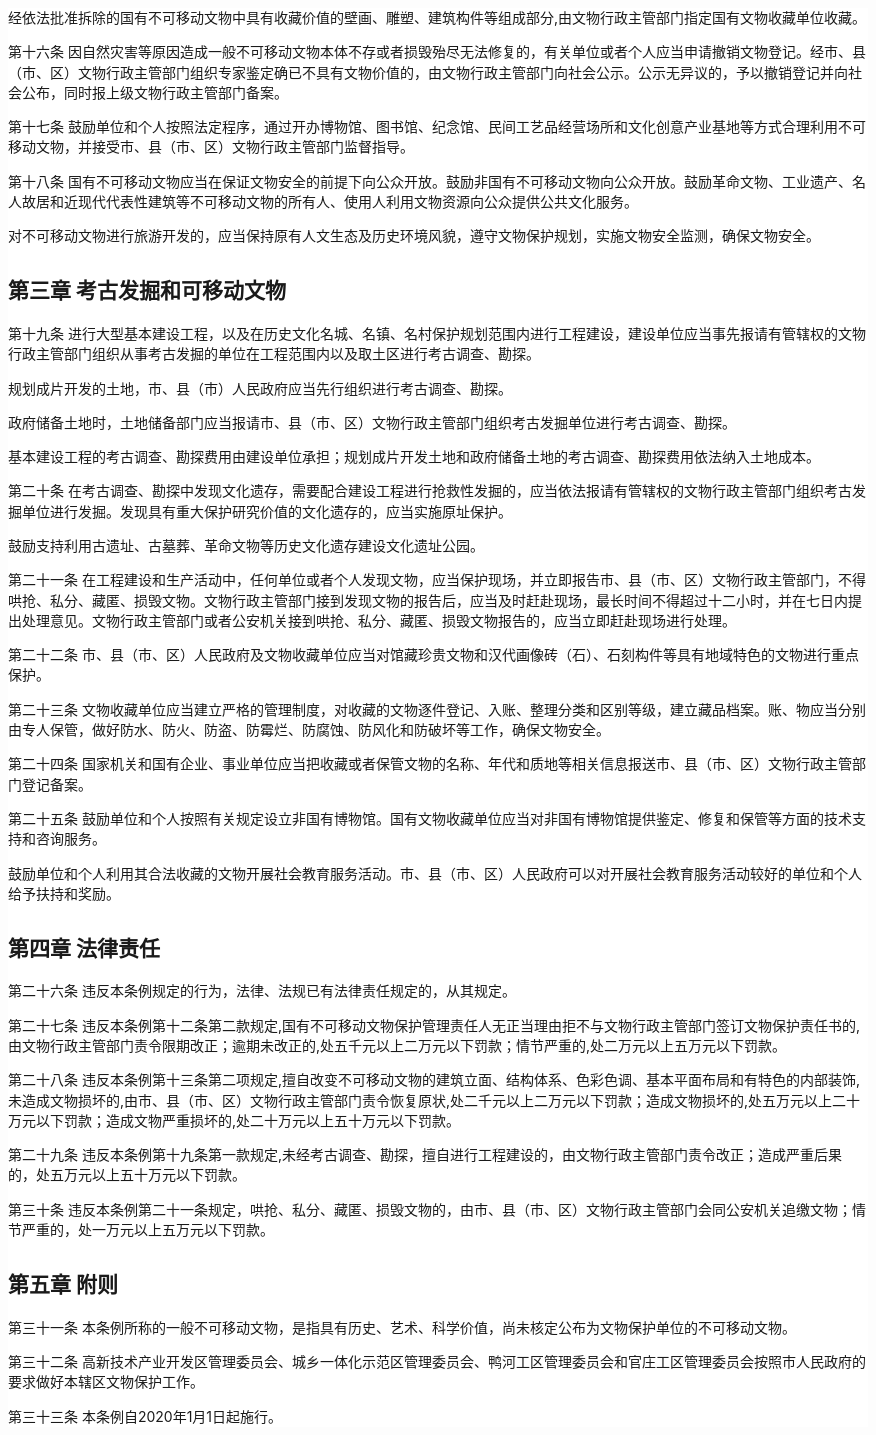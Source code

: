 经依法批准拆除的国有不可移动文物中具有收藏价值的壁画、雕塑、建筑构件等组成部分,由文物行政主管部门指定国有文物收藏单位收藏。

第十六条 因自然灾害等原因造成一般不可移动文物本体不存或者损毁殆尽无法修复的，有关单位或者个人应当申请撤销文物登记。经市、县（市、区）文物行政主管部门组织专家鉴定确已不具有文物价值的，由文物行政主管部门向社会公示。公示无异议的，予以撤销登记并向社会公布，同时报上级文物行政主管部门备案。

第十七条 鼓励单位和个人按照法定程序，通过开办博物馆、图书馆、纪念馆、民间工艺品经营场所和文化创意产业基地等方式合理利用不可移动文物，并接受市、县（市、区）文物行政主管部门监督指导。

第十八条 国有不可移动文物应当在保证文物安全的前提下向公众开放。鼓励非国有不可移动文物向公众开放。鼓励革命文物、工业遗产、名人故居和近现代代表性建筑等不可移动文物的所有人、使用人利用文物资源向公众提供公共文化服务。

对不可移动文物进行旅游开发的，应当保持原有人文生态及历史环境风貌，遵守文物保护规划，实施文物安全监测，确保文物安全。

## 第三章  考古发掘和可移动文物

第十九条 进行大型基本建设工程，以及在历史文化名城、名镇、名村保护规划范围内进行工程建设，建设单位应当事先报请有管辖权的文物行政主管部门组织从事考古发掘的单位在工程范围内以及取土区进行考古调查、勘探。

规划成片开发的土地，市、县（市）人民政府应当先行组织进行考古调查、勘探。

政府储备土地时，土地储备部门应当报请市、县（市、区）文物行政主管部门组织考古发掘单位进行考古调查、勘探。

基本建设工程的考古调查、勘探费用由建设单位承担；规划成片开发土地和政府储备土地的考古调查、勘探费用依法纳入土地成本。

第二十条 在考古调查、勘探中发现文化遗存，需要配合建设工程进行抢救性发掘的，应当依法报请有管辖权的文物行政主管部门组织考古发掘单位进行发掘。发现具有重大保护研究价值的文化遗存的，应当实施原址保护。

鼓励支持利用古遗址、古墓葬、革命文物等历史文化遗存建设文化遗址公园。

第二十一条 在工程建设和生产活动中，任何单位或者个人发现文物，应当保护现场，并立即报告市、县（市、区）文物行政主管部门，不得哄抢、私分、藏匿、损毁文物。文物行政主管部门接到发现文物的报告后，应当及时赶赴现场，最长时间不得超过十二小时，并在七日内提出处理意见。文物行政主管部门或者公安机关接到哄抢、私分、藏匿、损毁文物报告的，应当立即赶赴现场进行处理。

第二十二条 市、县（市、区）人民政府及文物收藏单位应当对馆藏珍贵文物和汉代画像砖（石）、石刻构件等具有地域特色的文物进行重点保护。

第二十三条 文物收藏单位应当建立严格的管理制度，对收藏的文物逐件登记、入账、整理分类和区别等级，建立藏品档案。账、物应当分别由专人保管，做好防水、防火、防盗、防霉烂、防腐蚀、防风化和防破坏等工作，确保文物安全。

第二十四条 国家机关和国有企业、事业单位应当把收藏或者保管文物的名称、年代和质地等相关信息报送市、县（市、区）文物行政主管部门登记备案。

第二十五条 鼓励单位和个人按照有关规定设立非国有博物馆。国有文物收藏单位应当对非国有博物馆提供鉴定、修复和保管等方面的技术支持和咨询服务。

鼓励单位和个人利用其合法收藏的文物开展社会教育服务活动。市、县（市、区）人民政府可以对开展社会教育服务活动较好的单位和个人给予扶持和奖励。

## 第四章  法律责任

第二十六条 违反本条例规定的行为，法律、法规已有法律责任规定的，从其规定。

第二十七条 违反本条例第十二条第二款规定,国有不可移动文物保护管理责任人无正当理由拒不与文物行政主管部门签订文物保护责任书的,由文物行政主管部门责令限期改正；逾期未改正的,处五千元以上二万元以下罚款；情节严重的,处二万元以上五万元以下罚款。

第二十八条 违反本条例第十三条第二项规定,擅自改变不可移动文物的建筑立面、结构体系、色彩色调、基本平面布局和有特色的内部装饰,未造成文物损坏的,由市、县（市、区）文物行政主管部门责令恢复原状,处二千元以上二万元以下罚款；造成文物损坏的,处五万元以上二十万元以下罚款；造成文物严重损坏的,处二十万元以上五十万元以下罚款。

第二十九条 违反本条例第十九条第一款规定,未经考古调查、勘探，擅自进行工程建设的，由文物行政主管部门责令改正；造成严重后果的，处五万元以上五十万元以下罚款。

第三十条 违反本条例第二十一条规定，哄抢、私分、藏匿、损毁文物的，由市、县（市、区）文物行政主管部门会同公安机关追缴文物；情节严重的，处一万元以上五万元以下罚款。

## 第五章  附则

第三十一条 本条例所称的一般不可移动文物，是指具有历史、艺术、科学价值，尚未核定公布为文物保护单位的不可移动文物。

第三十二条 高新技术产业开发区管理委员会、城乡一体化示范区管理委员会、鸭河工区管理委员会和官庄工区管理委员会按照市人民政府的要求做好本辖区文物保护工作。

第三十三条 本条例自2020年1月1日起施行。